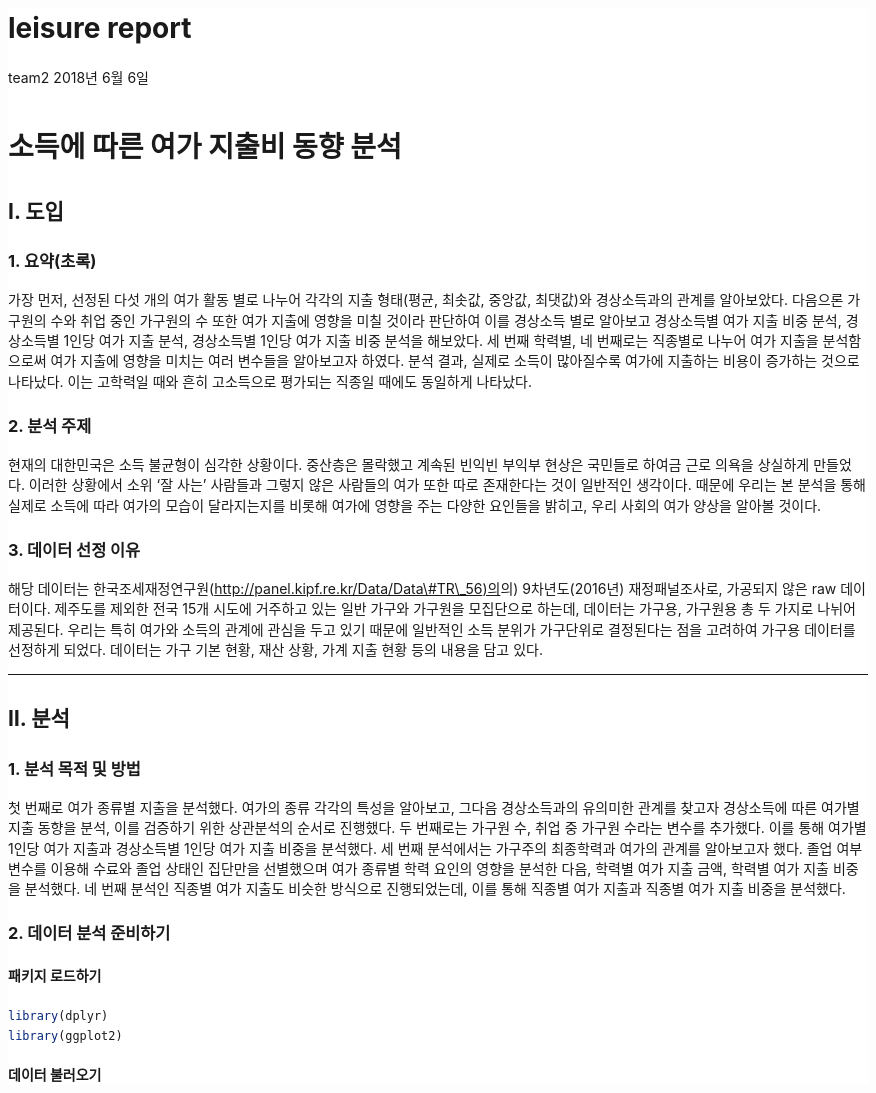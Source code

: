 leisure report
================
team2
2018년 6월 6일

**소득에 따른 여가 지출비 동향 분석**
=====================================

Ⅰ. 도입
-------

### 1. 요약(초록)

가장 먼저, 선정된 다섯 개의 여가 활동 별로 나누어 각각의 지출 형태(평균, 최솟값, 중앙값, 최댓값)와 경상소득과의 관계를 알아보았다. 다음으론 가구원의 수와 취업 중인 가구원의 수 또한 여가 지출에 영향을 미칠 것이라 판단하여 이를 경상소득 별로 알아보고 경상소득별 여가 지출 비중 분석, 경상소득별 1인당 여가 지출 분석, 경상소득별 1인당 여가 지출 비중 분석을 해보았다. 세 번째 학력별, 네 번째로는 직종별로 나누어 여가 지출을 분석함으로써 여가 지출에 영향을 미치는 여러 변수들을 알아보고자 하였다. 분석 결과, 실제로 소득이 많아질수록 여가에 지출하는 비용이 증가하는 것으로 나타났다. 이는 고학력일 때와 흔히 고소득으로 평가되는 직종일 때에도 동일하게 나타났다.

### 2. 분석 주제

현재의 대한민국은 소득 불균형이 심각한 상황이다. 중산층은 몰락했고 계속된 빈익빈 부익부 현상은 국민들로 하여금 근로 의욕을 상실하게 만들었다. 이러한 상황에서 소위 ‘잘 사는’ 사람들과 그렇지 않은 사람들의 여가 또한 따로 존재한다는 것이 일반적인 생각이다. 때문에 우리는 본 분석을 통해 실제로 소득에 따라 여가의 모습이 달라지는지를 비롯해 여가에 영향을 주는 다양한 요인들을 밝히고, 우리 사회의 여가 양상을 알아볼 것이다.

### 3. 데이터 선정 이유

해당 데이터는 한국조세재정연구원([http://panel.kipf.re.kr/Data/Data\#TR\_56)의](http://panel.kipf.re.kr/Data/Data#TR_56)의) 9차년도(2016년) 재정패널조사로, 가공되지 않은 raw 데이터이다. 제주도를 제외한 전국 15개 시도에 거주하고 있는 일반 가구와 가구원을 모집단으로 하는데, 데이터는 가구용, 가구원용 총 두 가지로 나뉘어 제공된다. 우리는 특히 여가와 소득의 관계에 관심을 두고 있기 때문에 일반적인 소득 분위가 가구단위로 결정된다는 점을 고려하여 가구용 데이터를 선정하게 되었다. 데이터는 가구 기본 현황, 재산 상황, 가계 지출 현황 등의 내용을 담고 있다.

------------------------------------------------------------------------

Ⅱ. 분석
-------

### 1. 분석 목적 및 방법

첫 번째로 여가 종류별 지출을 분석했다. 여가의 종류 각각의 특성을 알아보고, 그다음 경상소득과의 유의미한 관계를 찾고자 경상소득에 따른 여가별 지출 동향을 분석, 이를 검증하기 위한 상관분석의 순서로 진행했다. 두 번째로는 가구원 수, 취업 중 가구원 수라는 변수를 추가했다. 이를 통해 여가별 1인당 여가 지출과 경상소득별 1인당 여가 지출 비중을 분석했다. 세 번째 분석에서는 가구주의 최종학력과 여가의 관계를 알아보고자 했다. 졸업 여부 변수를 이용해 수료와 졸업 상태인 집단만을 선별했으며 여가 종류별 학력 요인의 영향을 분석한 다음, 학력별 여가 지출 금액, 학력별 여가 지출 비중을 분석했다. 네 번째 분석인 직종별 여가 지출도 비슷한 방식으로 진행되었는데, 이를 통해 직종별 여가 지출과 직종별 여가 지출 비중을 분석했다.

### 2. 데이터 분석 준비하기

#### 패키지 로드하기

``` r
library(dplyr)
library(ggplot2)
```

#### 데이터 불러오기
